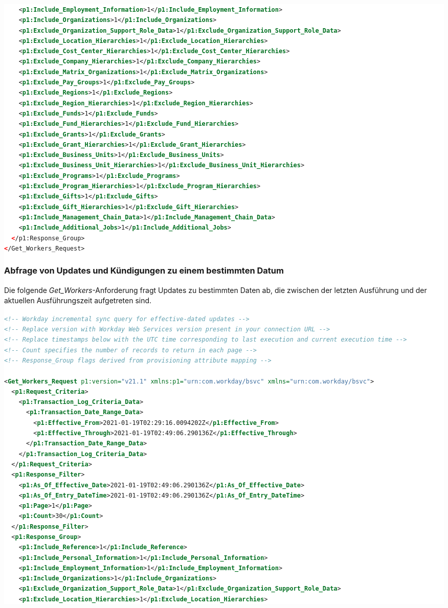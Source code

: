```xml
    <p1:Include_Employment_Information>1</p1:Include_Employment_Information>
    <p1:Include_Organizations>1</p1:Include_Organizations>
    <p1:Exclude_Organization_Support_Role_Data>1</p1:Exclude_Organization_Support_Role_Data>
    <p1:Exclude_Location_Hierarchies>1</p1:Exclude_Location_Hierarchies>
    <p1:Exclude_Cost_Center_Hierarchies>1</p1:Exclude_Cost_Center_Hierarchies>
    <p1:Exclude_Company_Hierarchies>1</p1:Exclude_Company_Hierarchies>
    <p1:Exclude_Matrix_Organizations>1</p1:Exclude_Matrix_Organizations>
    <p1:Exclude_Pay_Groups>1</p1:Exclude_Pay_Groups>
    <p1:Exclude_Regions>1</p1:Exclude_Regions>
    <p1:Exclude_Region_Hierarchies>1</p1:Exclude_Region_Hierarchies>
    <p1:Exclude_Funds>1</p1:Exclude_Funds>
    <p1:Exclude_Fund_Hierarchies>1</p1:Exclude_Fund_Hierarchies>
    <p1:Exclude_Grants>1</p1:Exclude_Grants>
    <p1:Exclude_Grant_Hierarchies>1</p1:Exclude_Grant_Hierarchies>
    <p1:Exclude_Business_Units>1</p1:Exclude_Business_Units>
    <p1:Exclude_Business_Unit_Hierarchies>1</p1:Exclude_Business_Unit_Hierarchies>
    <p1:Exclude_Programs>1</p1:Exclude_Programs>
    <p1:Exclude_Program_Hierarchies>1</p1:Exclude_Program_Hierarchies>
    <p1:Exclude_Gifts>1</p1:Exclude_Gifts>
    <p1:Exclude_Gift_Hierarchies>1</p1:Exclude_Gift_Hierarchies>
    <p1:Include_Management_Chain_Data>1</p1:Include_Management_Chain_Data>
    <p1:Include_Additional_Jobs>1</p1:Include_Additional_Jobs>
  </p1:Response_Group>
</Get_Workers_Request>
```

### <a name="query-for-effective-dated-updates-and-terminations"></a>Abfrage von Updates und Kündigungen zu einem bestimmten Datum

Die folgende *Get_Workers*-Anforderung fragt Updates zu bestimmten Daten ab, die zwischen der letzten Ausführung und der aktuellen Ausführungszeit aufgetreten sind. 

```xml
<!-- Workday incremental sync query for effective-dated updates -->
<!-- Replace version with Workday Web Services version present in your connection URL -->
<!-- Replace timestamps below with the UTC time corresponding to last execution and current execution time -->
<!-- Count specifies the number of records to return in each page -->
<!-- Response_Group flags derived from provisioning attribute mapping -->

<Get_Workers_Request p1:version="v21.1" xmlns:p1="urn:com.workday/bsvc" xmlns="urn:com.workday/bsvc">
  <p1:Request_Criteria>
    <p1:Transaction_Log_Criteria_Data>
      <p1:Transaction_Date_Range_Data>
        <p1:Effective_From>2021-01-19T02:29:16.0094202Z</p1:Effective_From>
        <p1:Effective_Through>2021-01-19T02:49:06.290136Z</p1:Effective_Through>
      </p1:Transaction_Date_Range_Data>
    </p1:Transaction_Log_Criteria_Data>
  </p1:Request_Criteria>
  <p1:Response_Filter>
    <p1:As_Of_Effective_Date>2021-01-19T02:49:06.290136Z</p1:As_Of_Effective_Date>
    <p1:As_Of_Entry_DateTime>2021-01-19T02:49:06.290136Z</p1:As_Of_Entry_DateTime>
    <p1:Page>1</p1:Page>
    <p1:Count>30</p1:Count>
  </p1:Response_Filter>
  <p1:Response_Group>
    <p1:Include_Reference>1</p1:Include_Reference>
    <p1:Include_Personal_Information>1</p1:Include_Personal_Information>
    <p1:Include_Employment_Information>1</p1:Include_Employment_Information>
    <p1:Include_Organizations>1</p1:Include_Organizations>
    <p1:Exclude_Organization_Support_Role_Data>1</p1:Exclude_Organization_Support_Role_Data>
    <p1:Exclude_Location_Hierarchies>1</p1:Exclude_Location_Hierarchies>
```